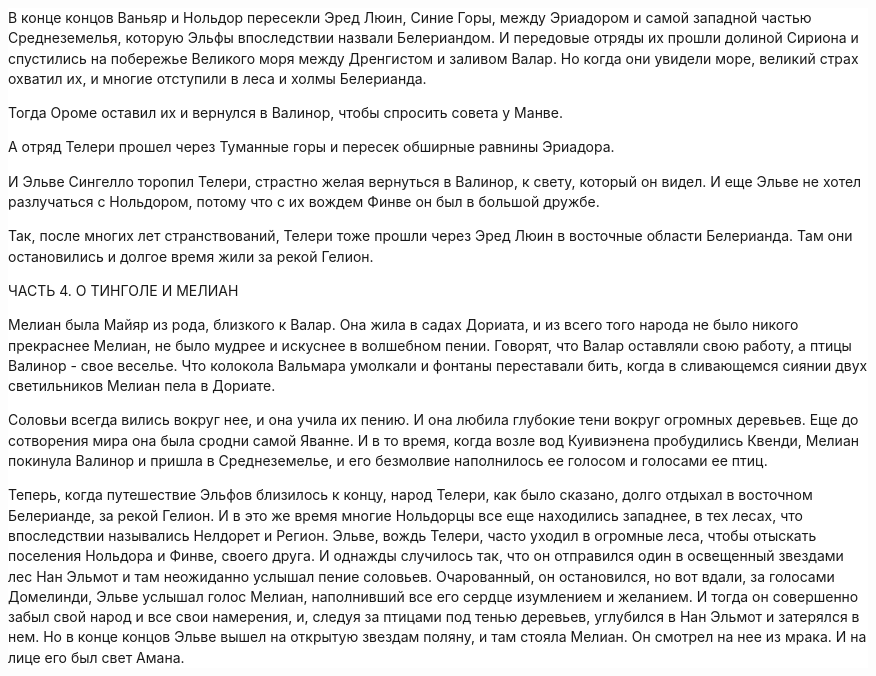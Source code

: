 В  конце  концов Ваньяр и Нольдор пересекли Эред Люин, Синие
Горы, между Эриадором и самой  западной  частью  Среднеземелья,
которую  Эльфы  впоследствии  назвали  Белериандом. И передовые
отряды их прошли долиной  Сириона  и  спустились  на  побережье
Великого  моря  между  Дренгистом и заливом Валар. Но когда они
увидели море, великий страх охватил их, и  многие  отступили  в
леса и холмы Белерианда.

Тогда  Ороме оставил их и вернулся в Валинор, чтобы спросить
совета у Манве.

А отряд Телери прошел через Туманные горы и пересек обширные
равнины Эриадора.

И Эльве Сингелло торопил Телери, страстно желая вернуться  в
Валинор,  к  свету,  который  он  видел.  И  еще Эльве не хотел
разлучаться с Нольдором, потому что с их вождем Финве он был  в
большой дружбе.

Так,  после  многих  лет  странствований, Телери тоже прошли
через  Эред  Люин  в  восточные  области  Белерианда.  Там  они
остановились и долгое время жили за рекой Гелион.

ЧАСТЬ 4. О ТИНГОЛЕ И МЕЛИАН

Мелиан  была  Майяр  из  рода,  близкого к Валар. Она жила в
садах Дориата, и из всего того народа не было никого прекраснее
Мелиан, не было мудрее и искуснее в волшебном  пении.  Говорят,
что  Валар  оставляли  свою  работу,  а  птицы  Валинор  - свое
веселье. Что колокола Вальмара умолкали и  фонтаны  переставали
бить,  когда в сливающемся сиянии двух светильников Мелиан пела
в Дориате.

 Соловьи всегда вились вокруг нее, и она учила  их  пению.  И
она  любила  глубокие  тени  вокруг  огромных  деревьев. Еще до
сотворения мира она была сродни самой Яванне.  И  в  то  время,
когда  возле вод Куивиэнена пробудились Квенди, Мелиан покинула
Валинор и пришла в Среднеземелье, и его  безмолвие  наполнилось
ее голосом и голосами ее птиц.

 Теперь,  когда  путешествие  Эльфов близилось к концу, народ
Телери, как было сказано, долго отдыхал в восточном Белерианде,
за рекой Гелион. И в это же  время  многие  Нольдорцы  все  еще
находились  западнее,  в тех лесах, что впоследствии назывались
Нелдорет и Регион. Эльве, вождь Телери, часто уходил в огромные
леса, чтобы отыскать поселения Нольдора и Финве, своего  друга.
И  однажды  случилось  так, что он отправился один в освещенный
звездами  лес  Нан  Эльмот  и  там  неожиданно  услышал   пение
соловьев.   Очарованный,  он  остановился,  но  вот  вдали,  за
голосами Домелинди, Эльве услышал голос Мелиан, наполнивший все
его сердце изумлением и желанием. И тогда он  совершенно  забыл
свой народ и все свои намерения, и, следуя за птицами под тенью
деревьев,  углубился в Нан Эльмот и затерялся в нем. Но в конце
концов Эльве вышел на открытую звездам  поляну,  и  там  стояла
Мелиан.  Он  смотрел  на  нее  из мрака. И на лице его был свет
Амана.
